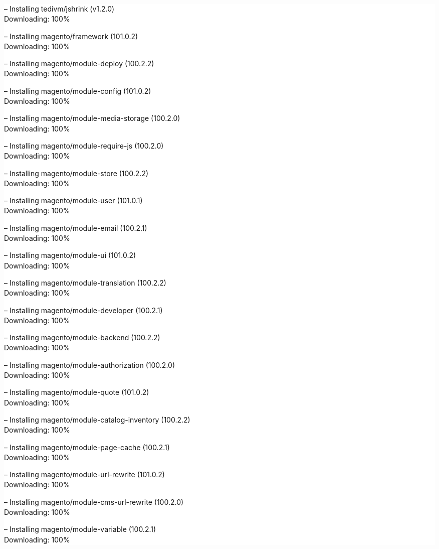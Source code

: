 – Installing tedivm/jshrink (v1.2.0)  
Downloading: 100%

– Installing magento/framework (101.0.2)  
Downloading: 100%

– Installing magento/module-deploy (100.2.2)  
Downloading: 100%

– Installing magento/module-config (101.0.2)  
Downloading: 100%

– Installing magento/module-media-storage (100.2.0)  
Downloading: 100%

– Installing magento/module-require-js (100.2.0)  
Downloading: 100%

– Installing magento/module-store (100.2.2)  
Downloading: 100%

– Installing magento/module-user (101.0.1)  
Downloading: 100%

– Installing magento/module-email (100.2.1)  
Downloading: 100%

– Installing magento/module-ui (101.0.2)  
Downloading: 100%

– Installing magento/module-translation (100.2.2)  
Downloading: 100%

– Installing magento/module-developer (100.2.1)  
Downloading: 100%

– Installing magento/module-backend (100.2.2)  
Downloading: 100%

– Installing magento/module-authorization (100.2.0)  
Downloading: 100%

– Installing magento/module-quote (101.0.2)  
Downloading: 100%

– Installing magento/module-catalog-inventory (100.2.2)  
Downloading: 100%

– Installing magento/module-page-cache (100.2.1)  
Downloading: 100%

– Installing magento/module-url-rewrite (101.0.2)  
Downloading: 100%

– Installing magento/module-cms-url-rewrite (100.2.0)  
Downloading: 100%

– Installing magento/module-variable (100.2.1)  
Downloading: 100%
